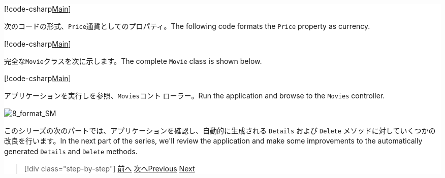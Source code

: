 [!code-csharp[Main](adding-validation-to-the-model/samples/sample8.cs)]

<span data-ttu-id="a5f39-183">次のコードの形式、`Price`通貨としてのプロパティ。</span><span class="sxs-lookup"><span data-stu-id="a5f39-183">The following code formats the `Price` property as currency.</span></span>

[!code-csharp[Main](adding-validation-to-the-model/samples/sample9.cs)]

<span data-ttu-id="a5f39-184">完全な`Movie`クラスを次に示します。</span><span class="sxs-lookup"><span data-stu-id="a5f39-184">The complete `Movie` class is shown below.</span></span>

[!code-csharp[Main](adding-validation-to-the-model/samples/sample10.cs)]

<span data-ttu-id="a5f39-185">アプリケーションを実行しを参照、`Movies`コント ローラー。</span><span class="sxs-lookup"><span data-stu-id="a5f39-185">Run the application and browse to the `Movies` controller.</span></span>

![8_format_SM](adding-validation-to-the-model/_static/image3.png)

<span data-ttu-id="a5f39-187">このシリーズの次のパートでは、アプリケーションを確認し、自動的に生成される `Details` および `Delete` メソッドに対していくつかの改良を行います。</span><span class="sxs-lookup"><span data-stu-id="a5f39-187">In the next part of the series, we'll review the application and make some improvements to the automatically generated `Details` and `Delete` methods.</span></span>

> [!div class="step-by-step"]
> <span data-ttu-id="a5f39-188">[前へ](adding-a-new-field.md)
> [次へ](improving-the-details-and-delete-methods.md)</span><span class="sxs-lookup"><span data-stu-id="a5f39-188">[Previous](adding-a-new-field.md)
[Next](improving-the-details-and-delete-methods.md)</span></span>

